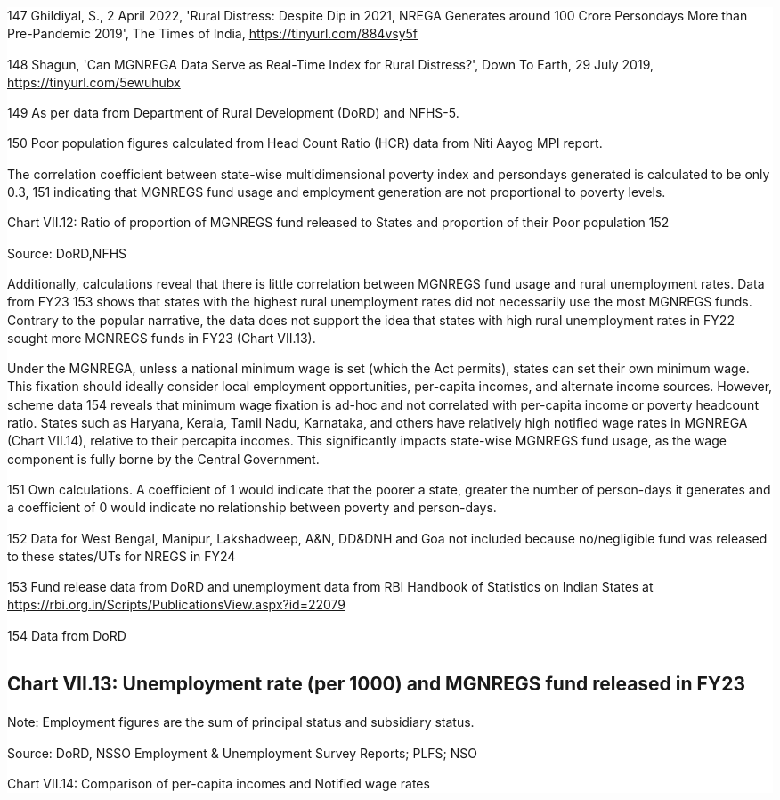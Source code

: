 147    Ghildiyal, S., 2 April 2022, 'Rural Distress: Despite Dip in 2021, NREGA Generates around 100 Crore Persondays More than Pre-Pandemic 2019', The Times of India,  https://tinyurl.com/884vsy5f

148    Shagun, 'Can MGNREGA Data Serve as Real-Time Index for Rural Distress?', Down To Earth, 29 July 2019, https://tinyurl.com/5ewuhubx

149  As per data from Department of Rural Development (DoRD) and NFHS-5.

150  Poor population figures calculated from Head Count Ratio (HCR) data from Niti Aayog MPI report.

The correlation coefficient between state-wise multidimensional poverty index and persondays generated is calculated to be only 0.3, 151  indicating that MGNREGS fund usage and employment generation are not proportional to poverty levels.

Chart VII.12: Ratio of proportion of MGNREGS fund released to States and proportion of their Poor population 152



Source: DoRD,NFHS

Additionally,  calculations  reveal  that  there  is  little  correlation  between  MGNREGS  fund usage and rural unemployment rates. Data from FY23 153  shows that states with the highest rural  unemployment  rates  did  not  necessarily  use  the  most  MGNREGS  funds.  Contrary to  the  popular  narrative,  the  data  does  not  support  the  idea  that  states  with  high  rural unemployment rates in FY22 sought more MGNREGS funds in FY23 (Chart VII.13).

Under the MGNREGA, unless a national minimum wage is set (which the Act permits), states can set their own minimum wage. This fixation should ideally consider local employment opportunities, per-capita incomes, and alternate income sources. However, scheme data 154 reveals that minimum wage fixation is ad-hoc and not correlated with per-capita income or poverty headcount ratio. States such as Haryana, Kerala, Tamil Nadu, Karnataka, and others have relatively high notified wage rates in MGNREGA (Chart VII.14), relative to their percapita incomes. This significantly impacts state-wise MGNREGS fund usage, as the wage component is fully borne by the Central Government.

151    Own calculations. A coefficient of 1 would indicate that the poorer a state, greater the number of person-days it generates and a coefficient of 0 would indicate no relationship between poverty and person-days.

152    Data for West Bengal, Manipur, Lakshadweep, A&amp;N, DD&amp;DNH and Goa not included because no/negligible fund was released to these states/UTs for NREGS in FY24

153    Fund release data from DoRD and unemployment data from RBI Handbook of Statistics on Indian States at https://rbi.org.in/Scripts/PublicationsView.aspx?id=22079

154  Data from DoRD

## Chart VII.13: Unemployment rate (per 1000) and MGNREGS fund released in FY23



Note: Employment figures are the sum of principal status and subsidiary status.

Source: DoRD, NSSO Employment &amp; Unemployment Survey Reports; PLFS; NSO

Chart VII.14: Comparison of per-capita incomes and Notified wage rates
